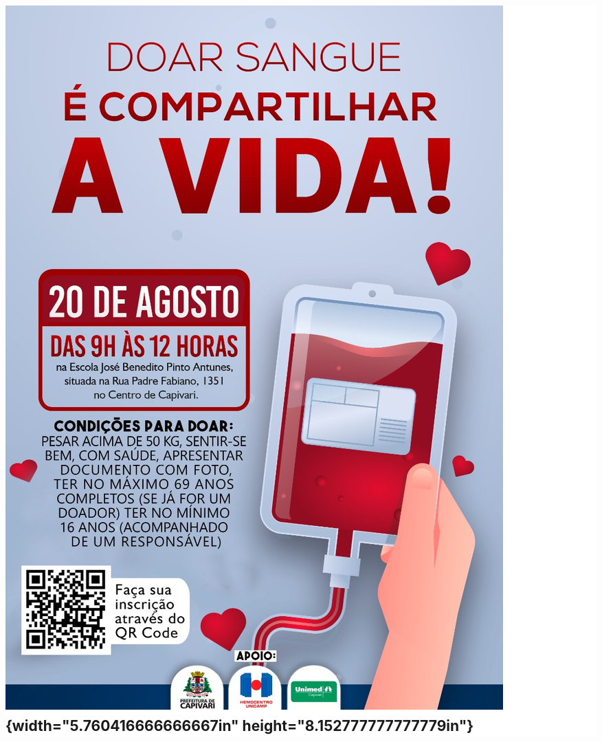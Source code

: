   ![](./imgSAEB_7_POR/media/image1.png){width="5.760416666666667in" height="8.152777777777779in"}
  -------------------------------------------------------------------------------------------------
